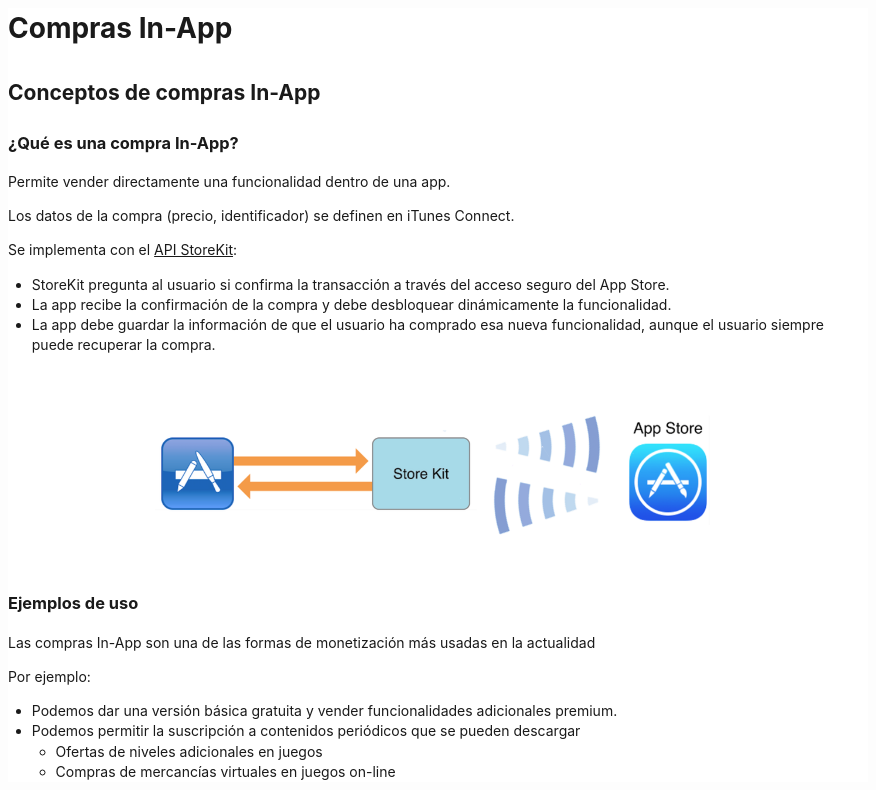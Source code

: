 # Compras In-App

## Conceptos de compras In-App ##

### ¿Qué es una compra In-App?

Permite vender directamente una funcionalidad dentro de una app.

Los datos de la compra (precio, identificador) se definen en iTunes Connect.

Se implementa con el [API StoreKit](https://developer.apple.com/documentation/storekit):

- StoreKit pregunta al usuario si confirma la transacción a través del
  acceso seguro del App Store.
- La app recibe la confirmación de la compra y debe desbloquear
  dinámicamente la funcionalidad.
- La app debe guardar la información de que el usuario ha comprado esa
  nueva funcionalidad, aunque el usuario siempre puede recuperar la
  compra.

<p style="text-align:center;">
<img src="imagenes/in-app-storekit.png" width="600px"/>
</p>


### Ejemplos de uso

Las compras In-App son una de las formas de monetización más usadas
en la actualidad

Por ejemplo:

- Podemos dar una versión básica gratuita y vender funcionalidades
  adicionales premium.
- Podemos permitir la suscripción a contenidos periódicos que se pueden descargar
    - Ofertas de niveles adicionales en juegos
    - Compras de mercancías virtuales en juegos on-line
